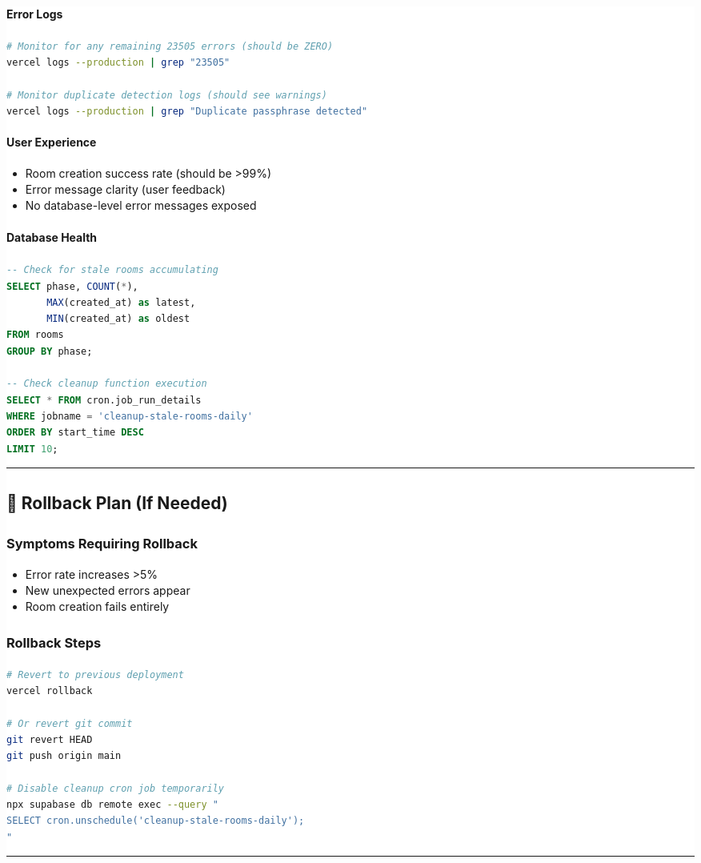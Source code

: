 #### Error Logs
```bash
# Monitor for any remaining 23505 errors (should be ZERO)
vercel logs --production | grep "23505"

# Monitor duplicate detection logs (should see warnings)
vercel logs --production | grep "Duplicate passphrase detected"
```

#### User Experience
- Room creation success rate (should be >99%)
- Error message clarity (user feedback)
- No database-level error messages exposed

#### Database Health
```sql
-- Check for stale rooms accumulating
SELECT phase, COUNT(*),
       MAX(created_at) as latest,
       MIN(created_at) as oldest
FROM rooms
GROUP BY phase;

-- Check cleanup function execution
SELECT * FROM cron.job_run_details
WHERE jobname = 'cleanup-stale-rooms-daily'
ORDER BY start_time DESC
LIMIT 10;
```

---

## 🚨 Rollback Plan (If Needed)

### Symptoms Requiring Rollback
- Error rate increases >5%
- New unexpected errors appear
- Room creation fails entirely

### Rollback Steps
```bash
# Revert to previous deployment
vercel rollback

# Or revert git commit
git revert HEAD
git push origin main

# Disable cleanup cron job temporarily
npx supabase db remote exec --query "
SELECT cron.unschedule('cleanup-stale-rooms-daily');
"
```

---
